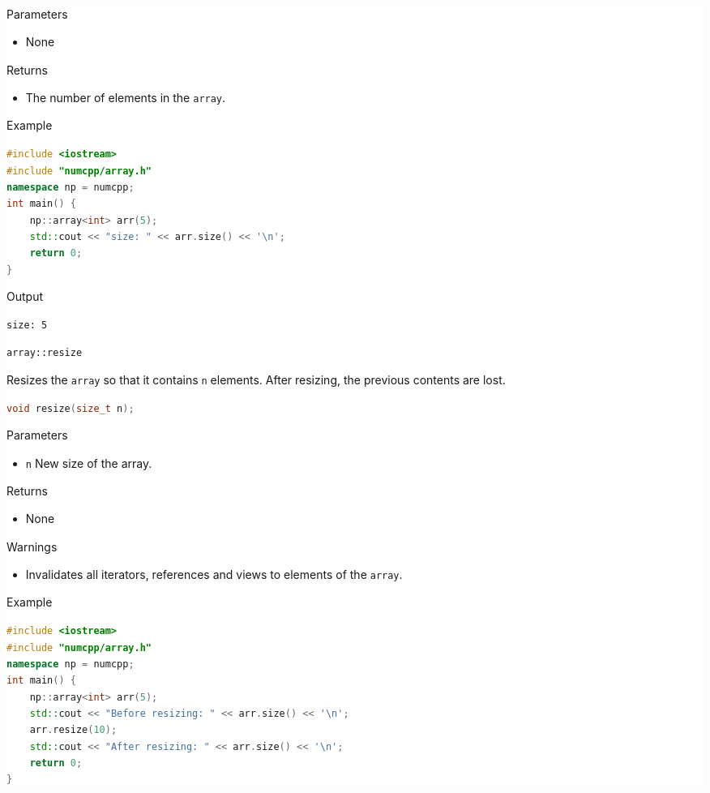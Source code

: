 Parameters

* None

Returns

* The number of elements in the `array`.

Example

```cpp
#include <iostream>
#include "numcpp/array.h"
namespace np = numcpp;
int main() {
    np::array<int> arr(5);
    std::cout << "size: " << arr.size() << '\n';
    return 0;
}
```

Output

```
size: 5
```

`array::resize`

Resizes the `array` so that it contains `n` elements. After resizing, the 
previous contents are lost. 
```cpp
void resize(size_t n);
```

Parameters

* `n` New size of the array.

Returns 

* None

Warnings

* Invalidates all iterators, references and views to elements of the `array`.

Example

```cpp
#include <iostream>
#include "numcpp/array.h"
namespace np = numcpp;
int main() {
    np::array<int> arr(5);
    std::cout << "Before resizing: " << arr.size() << '\n';
    arr.resize(10);
    std::cout << "After resizing: " << arr.size() << '\n';
    return 0;
}
```
